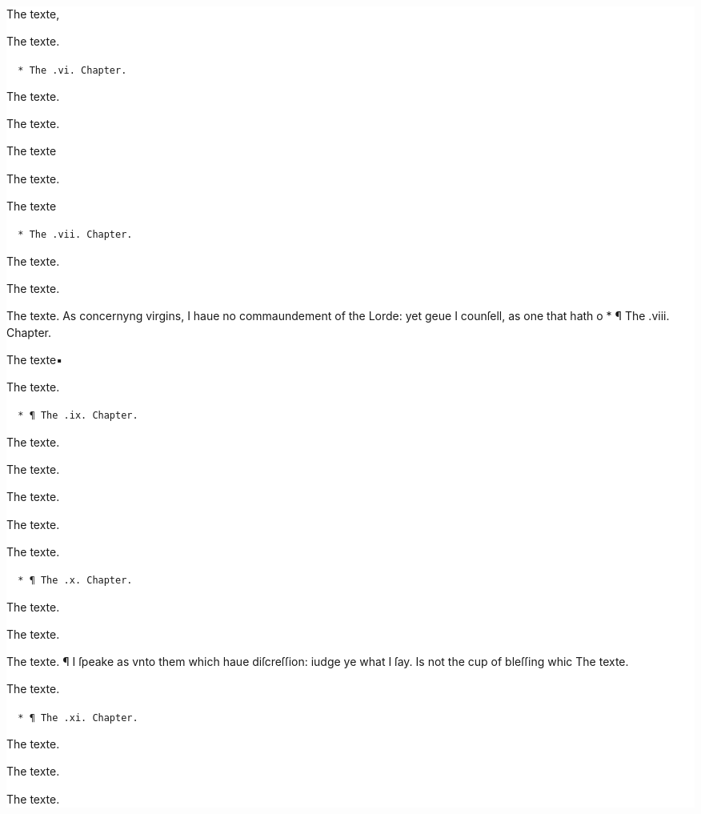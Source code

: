 The texte,

The texte.

      * The .vi. Chapter.

The texte.

The texte.

The texte

The texte.

The texte

      * The .vii. Chapter.

The texte.

The texte.

The texte.
As concernyng virgins, I haue no commaundement of the Lorde: yet geue I counſell, as one that hath o
      * ¶ The .viii. Chapter.

The texte▪

The texte.

      * ¶ The .ix. Chapter.

The texte.

The texte.

The texte.

The texte.

The texte.

      * ¶ The .x. Chapter.

The texte.

The texte.

The texte.
¶ I ſpeake as vnto them which haue diſcreſſion: iudge ye what I ſay. Is not the cup of bleſſing whic
The texte.

The texte.

      * ¶ The .xi. Chapter.

The texte.

The texte.

The texte.
